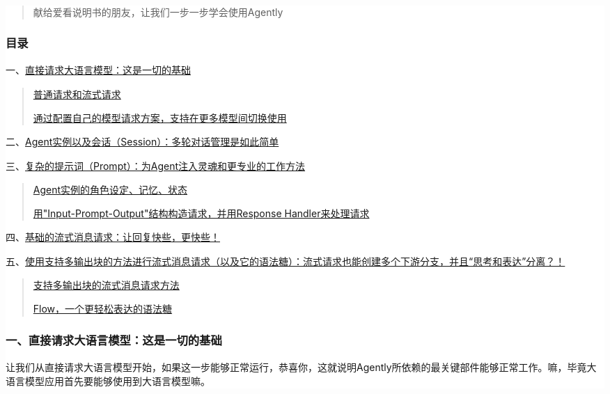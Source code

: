 > 献给爱看说明书的朋友，让我们一步一步学会使用Agently

### 目录

一、[直接请求大语言模型：这是一切的基础](https://github.com/Maplemx/Agently/blob/main/README_CN.md#%E4%B8%80%E7%9B%B4%E6%8E%A5%E8%AF%B7%E6%B1%82%E5%A4%A7%E8%AF%AD%E8%A8%80%E6%A8%A1%E5%9E%8B%E8%BF%99%E6%98%AF%E4%B8%80%E5%88%87%E7%9A%84%E5%9F%BA%E7%A1%80)

> [普通请求和流式请求](https://github.com/Maplemx/Agently/blob/main/README_CN.md#%E6%99%AE%E9%80%9A%E8%AF%B7%E6%B1%82%E5%92%8C%E6%B5%81%E5%BC%8F%E8%AF%B7%E6%B1%82)
> 
> [通过配置自己的模型请求方案，支持在更多模型间切换使用](https://github.com/Maplemx/Agently/blob/main/README_CN.md#%E9%80%9A%E8%BF%87%E9%85%8D%E7%BD%AE%E8%87%AA%E5%B7%B1%E7%9A%84%E6%A8%A1%E5%9E%8B%E8%AF%B7%E6%B1%82%E6%96%B9%E6%A1%88%E6%94%AF%E6%8C%81%E5%9C%A8%E6%9B%B4%E5%A4%9A%E6%A8%A1%E5%9E%8B%E9%97%B4%E5%88%87%E6%8D%A2%E4%BD%BF%E7%94%A8)
> 

二、[Agent实例以及会话（Session）：多轮对话管理是如此简单](https://github.com/Maplemx/Agently/blob/main/README_CN.md#%E4%BA%8Cagent%E5%AE%9E%E4%BE%8B%E4%BB%A5%E5%8F%8A%E4%BC%9A%E8%AF%9Dsession%E5%A4%9A%E8%BD%AE%E5%AF%B9%E8%AF%9D%E7%AE%A1%E7%90%86%E6%98%AF%E5%A6%82%E6%AD%A4%E7%AE%80%E5%8D%95)

三、[复杂的提示词（Prompt）：为Agent注入灵魂和更专业的工作方法](https://github.com/Maplemx/Agently/blob/main/README_CN.md#%E4%B8%89%E5%A4%8D%E6%9D%82%E7%9A%84%E6%8F%90%E7%A4%BA%E8%AF%8Dprompt%E4%B8%BAagent%E6%B3%A8%E5%85%A5%E7%81%B5%E9%AD%82%E5%92%8C%E6%9B%B4%E4%B8%93%E4%B8%9A%E7%9A%84%E5%B7%A5%E4%BD%9C%E6%96%B9%E6%B3%95)

>[Agent实例的角色设定、记忆、状态](https://github.com/Maplemx/Agently/blob/main/README_CN.md#agent%E5%AE%9E%E4%BE%8B%E7%9A%84%E8%A7%92%E8%89%B2%E8%AE%BE%E5%AE%9A%E8%AE%B0%E5%BF%86%E7%8A%B6%E6%80%81)
>
>[用"Input-Prompt-Output"结构构造请求，并用Response Handler来处理请求](https://github.com/Maplemx/Agently/blob/main/README_CN.md#%E7%94%A8input-prompt-output%E7%BB%93%E6%9E%84%E6%9E%84%E9%80%A0%E8%AF%B7%E6%B1%82%E5%B9%B6%E7%94%A8response-handler%E6%9D%A5%E5%A4%84%E7%90%86%E8%AF%B7%E6%B1%82)
>

四、[基础的流式消息请求：让回复快些，更快些！](https://github.com/Maplemx/Agently/blob/main/README_CN.md#%E5%9B%9B%E5%9F%BA%E7%A1%80%E7%9A%84%E6%B5%81%E5%BC%8F%E6%B6%88%E6%81%AF%E8%AF%B7%E6%B1%82%E8%AE%A9%E5%9B%9E%E5%A4%8D%E5%BF%AB%E4%BA%9B%E6%9B%B4%E5%BF%AB%E4%BA%9B)

五、[使用支持多输出块的方法进行流式消息请求（以及它的语法糖）：流式请求也能创建多个下游分支，并且“思考和表达”分离？！](https://github.com/Maplemx/Agently/blob/main/README_CN.md#%E4%BA%94%E4%BD%BF%E7%94%A8%E6%94%AF%E6%8C%81%E5%A4%9A%E8%BE%93%E5%87%BA%E5%9D%97%E7%9A%84%E6%96%B9%E6%B3%95%E8%BF%9B%E8%A1%8C%E6%B5%81%E5%BC%8F%E6%B6%88%E6%81%AF%E8%AF%B7%E6%B1%82%E4%BB%A5%E5%8F%8A%E5%AE%83%E7%9A%84%E8%AF%AD%E6%B3%95%E7%B3%96%E6%B5%81%E5%BC%8F%E8%AF%B7%E6%B1%82%E4%B9%9F%E8%83%BD%E5%88%9B%E5%BB%BA%E5%A4%9A%E4%B8%AA%E4%B8%8B%E6%B8%B8%E5%88%86%E6%94%AF%E5%B9%B6%E4%B8%94%E6%80%9D%E8%80%83%E5%92%8C%E8%A1%A8%E8%BE%BE%E5%88%86%E7%A6%BB)

> [支持多输出块的流式消息请求方法](https://github.com/Maplemx/Agently/blob/main/README_CN.md#%E6%94%AF%E6%8C%81%E5%A4%9A%E8%BE%93%E5%87%BA%E5%9D%97%E7%9A%84%E6%B5%81%E5%BC%8F%E6%B6%88%E6%81%AF%E8%AF%B7%E6%B1%82%E6%96%B9%E6%B3%95)
> 
>[Flow，一个更轻松表达的语法糖](https://github.com/Maplemx/Agently/blob/main/README_CN.md#flow%E4%B8%80%E4%B8%AA%E6%9B%B4%E8%BD%BB%E6%9D%BE%E8%A1%A8%E8%BE%BE%E7%9A%84%E8%AF%AD%E6%B3%95%E7%B3%96)

### 一、直接请求大语言模型：这是一切的基础

让我们从直接请求大语言模型开始，如果这一步能够正常运行，恭喜你，这就说明Agently所依赖的最关键部件能够正常工作。嘛，毕竟大语言模型应用首先要能够使用到大语言模型嘛。

